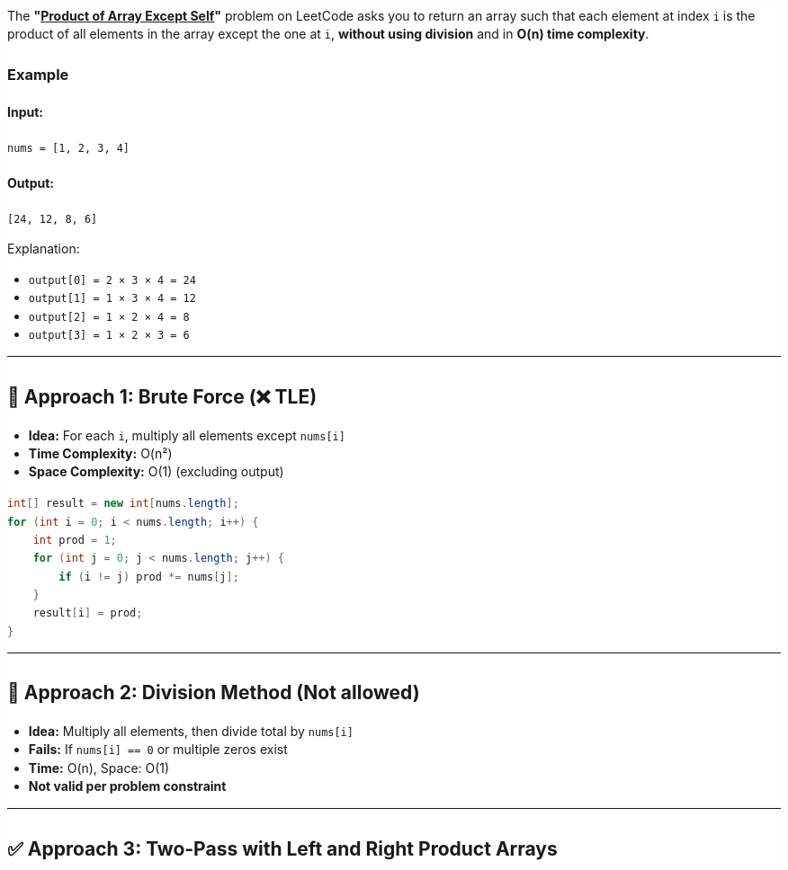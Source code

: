 The **"[Product of Array Except Self](https://leetcode.com/problems/product-of-array-except-self/?envType=study-plan-v2&envId=top-interview-150)"** problem on LeetCode asks you to return an array such that each element at index `i` is the product of all elements in the array except the one at `i`, **without using division** and in **O(n) time complexity**.


### **Example**
#### **Input**:
```plaintext
nums = [1, 2, 3, 4]
```
#### **Output**:
```plaintext
[24, 12, 8, 6]
```
Explanation:
- `output[0] = 2 × 3 × 4 = 24`
- `output[1] = 1 × 3 × 4 = 12`
- `output[2] = 1 × 2 × 4 = 8`
- `output[3] = 1 × 2 × 3 = 6`

---


## 🔁 Approach 1: Brute Force (❌ TLE)

- **Idea:** For each `i`, multiply all elements except `nums[i]`
- **Time Complexity:** O(n²)
- **Space Complexity:** O(1) (excluding output)

```java
int[] result = new int[nums.length];
for (int i = 0; i < nums.length; i++) {
    int prod = 1;
    for (int j = 0; j < nums.length; j++) {
        if (i != j) prod *= nums[j];
    }
    result[i] = prod;
}
```

---

## 🚫 Approach 2: Division Method (Not allowed)

- **Idea:** Multiply all elements, then divide total by `nums[i]`
- **Fails:** If `nums[i] == 0` or multiple zeros exist
- **Time:** O(n), Space: O(1)
- **Not valid per problem constraint**

---

## ✅ Approach 3: Two-Pass with Left and Right Product Arrays

